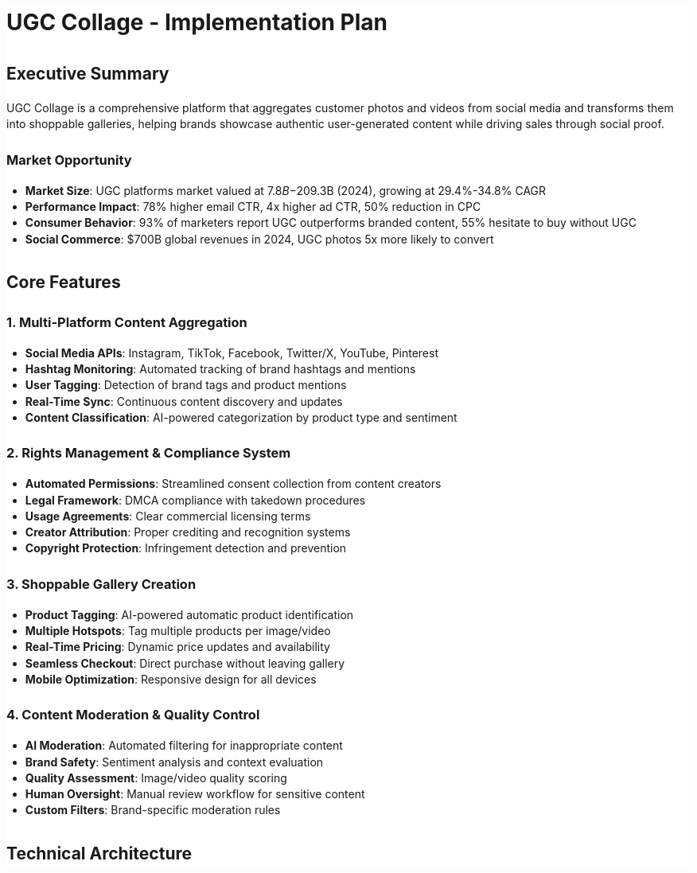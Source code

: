 # UGC Collage - Implementation Plan

## Executive Summary

UGC Collage is a comprehensive platform that aggregates customer photos and videos from social media and transforms them into shoppable galleries, helping brands showcase authentic user-generated content while driving sales through social proof.

### Market Opportunity
- **Market Size**: UGC platforms market valued at $7.8B-$209.3B (2024), growing at 29.4%-34.8% CAGR
- **Performance Impact**: 78% higher email CTR, 4x higher ad CTR, 50% reduction in CPC
- **Consumer Behavior**: 93% of marketers report UGC outperforms branded content, 55% hesitate to buy without UGC
- **Social Commerce**: $700B global revenues in 2024, UGC photos 5x more likely to convert

## Core Features

### 1. Multi-Platform Content Aggregation
- **Social Media APIs**: Instagram, TikTok, Facebook, Twitter/X, YouTube, Pinterest
- **Hashtag Monitoring**: Automated tracking of brand hashtags and mentions
- **User Tagging**: Detection of brand tags and product mentions
- **Real-Time Sync**: Continuous content discovery and updates
- **Content Classification**: AI-powered categorization by product type and sentiment

### 2. Rights Management & Compliance System
- **Automated Permissions**: Streamlined consent collection from content creators
- **Legal Framework**: DMCA compliance with takedown procedures
- **Usage Agreements**: Clear commercial licensing terms
- **Creator Attribution**: Proper crediting and recognition systems
- **Copyright Protection**: Infringement detection and prevention

### 3. Shoppable Gallery Creation
- **Product Tagging**: AI-powered automatic product identification
- **Multiple Hotspots**: Tag multiple products per image/video
- **Real-Time Pricing**: Dynamic price updates and availability
- **Seamless Checkout**: Direct purchase without leaving gallery
- **Mobile Optimization**: Responsive design for all devices

### 4. Content Moderation & Quality Control
- **AI Moderation**: Automated filtering for inappropriate content
- **Brand Safety**: Sentiment analysis and context evaluation
- **Quality Assessment**: Image/video quality scoring
- **Human Oversight**: Manual review workflow for sensitive content
- **Custom Filters**: Brand-specific moderation rules

## Technical Architecture
